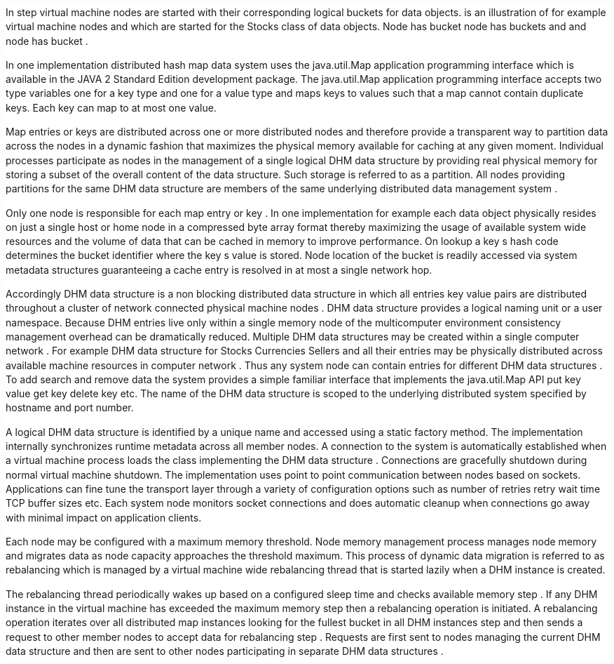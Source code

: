 In step virtual machine nodes are started with their corresponding logical buckets for data objects. is an illustration of for example virtual machine nodes and which are started for the Stocks class of data objects. Node has bucket node has buckets and and node has bucket .

In one implementation distributed hash map data system uses the java.util.Map application programming interface which is available in the JAVA 2 Standard Edition development package. The java.util.Map application programming interface accepts two type variables one for a key type and one for a value type and maps keys to values such that a map cannot contain duplicate keys. Each key can map to at most one value.

Map entries or keys are distributed across one or more distributed nodes and therefore provide a transparent way to partition data across the nodes in a dynamic fashion that maximizes the physical memory available for caching at any given moment. Individual processes participate as nodes in the management of a single logical DHM data structure by providing real physical memory for storing a subset of the overall content of the data structure. Such storage is referred to as a partition. All nodes providing partitions for the same DHM data structure are members of the same underlying distributed data management system .

Only one node is responsible for each map entry or key . In one implementation for example each data object physically resides on just a single host or home node in a compressed byte array format thereby maximizing the usage of available system wide resources and the volume of data that can be cached in memory to improve performance. On lookup a key s hash code determines the bucket identifier where the key s value is stored. Node location of the bucket is readily accessed via system metadata structures guaranteeing a cache entry is resolved in at most a single network hop.

Accordingly DHM data structure is a non blocking distributed data structure in which all entries key value pairs are distributed throughout a cluster of network connected physical machine nodes . DHM data structure provides a logical naming unit or a user namespace. Because DHM entries live only within a single memory node of the multicomputer environment consistency management overhead can be dramatically reduced. Multiple DHM data structures may be created within a single computer network . For example DHM data structure for Stocks Currencies Sellers and all their entries may be physically distributed across available machine resources in computer network . Thus any system node can contain entries for different DHM data structures . To add search and remove data the system provides a simple familiar interface that implements the java.util.Map API put key value get key delete key etc. The name of the DHM data structure is scoped to the underlying distributed system specified by hostname and port number.

A logical DHM data structure is identified by a unique name and accessed using a static factory method. The implementation internally synchronizes runtime metadata across all member nodes. A connection to the system is automatically established when a virtual machine process loads the class implementing the DHM data structure . Connections are gracefully shutdown during normal virtual machine shutdown. The implementation uses point to point communication between nodes based on sockets. Applications can fine tune the transport layer through a variety of configuration options such as number of retries retry wait time TCP buffer sizes etc. Each system node monitors socket connections and does automatic cleanup when connections go away with minimal impact on application clients.

Each node may be configured with a maximum memory threshold. Node memory management process manages node memory and migrates data as node capacity approaches the threshold maximum. This process of dynamic data migration is referred to as rebalancing which is managed by a virtual machine wide rebalancing thread that is started lazily when a DHM instance is created.

The rebalancing thread periodically wakes up based on a configured sleep time and checks available memory step . If any DHM instance in the virtual machine has exceeded the maximum memory step then a rebalancing operation is initiated. A rebalancing operation iterates over all distributed map instances looking for the fullest bucket in all DHM instances step and then sends a request to other member nodes to accept data for rebalancing step . Requests are first sent to nodes managing the current DHM data structure and then are sent to other nodes participating in separate DHM data structures .
